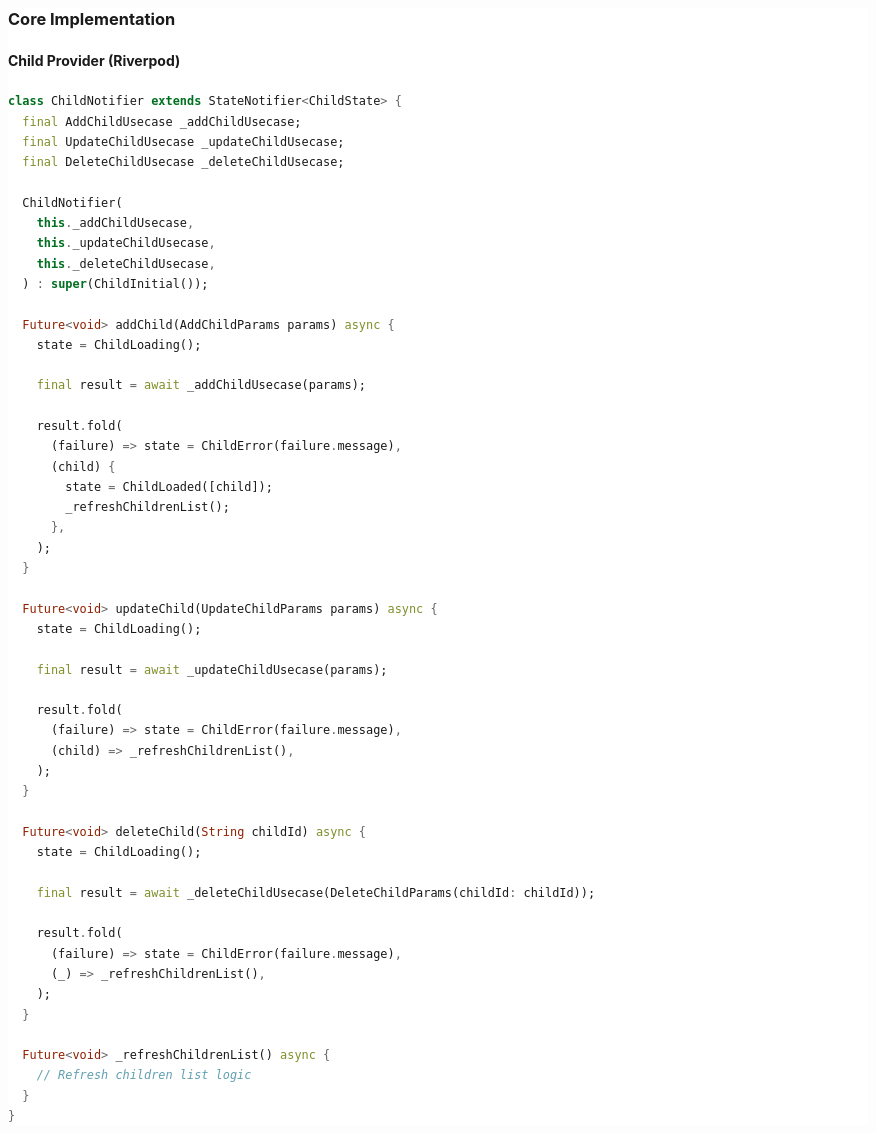 ### Core Implementation

#### Child Provider (Riverpod)
```dart
class ChildNotifier extends StateNotifier<ChildState> {
  final AddChildUsecase _addChildUsecase;
  final UpdateChildUsecase _updateChildUsecase;
  final DeleteChildUsecase _deleteChildUsecase;

  ChildNotifier(
    this._addChildUsecase,
    this._updateChildUsecase,
    this._deleteChildUsecase,
  ) : super(ChildInitial());

  Future<void> addChild(AddChildParams params) async {
    state = ChildLoading();
    
    final result = await _addChildUsecase(params);

    result.fold(
      (failure) => state = ChildError(failure.message),
      (child) {
        state = ChildLoaded([child]);
        _refreshChildrenList();
      },
    );
  }

  Future<void> updateChild(UpdateChildParams params) async {
    state = ChildLoading();
    
    final result = await _updateChildUsecase(params);

    result.fold(
      (failure) => state = ChildError(failure.message),
      (child) => _refreshChildrenList(),
    );
  }

  Future<void> deleteChild(String childId) async {
    state = ChildLoading();
    
    final result = await _deleteChildUsecase(DeleteChildParams(childId: childId));

    result.fold(
      (failure) => state = ChildError(failure.message),
      (_) => _refreshChildrenList(),
    );
  }

  Future<void> _refreshChildrenList() async {
    // Refresh children list logic
  }
}
```
